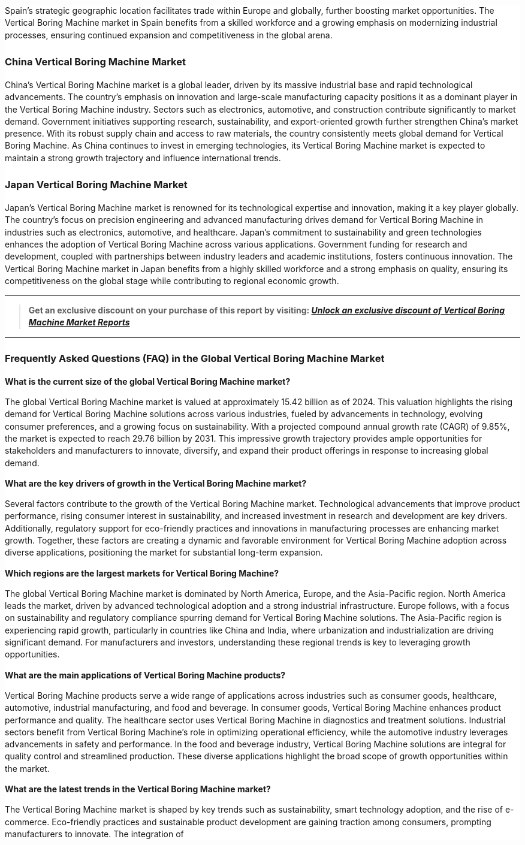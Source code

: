 Spain&rsquo;s strategic geographic location facilitates trade within Europe and globally, further boosting market opportunities. The Vertical Boring Machine market in Spain benefits from a skilled workforce and a growing emphasis on modernizing industrial processes, ensuring continued expansion and competitiveness in the global arena.</p><h3>China Vertical Boring Machine Market</h3><p>China&rsquo;s Vertical Boring Machine market is a global leader, driven by its massive industrial base and rapid technological advancements. The country&rsquo;s emphasis on innovation and large-scale manufacturing capacity positions it as a dominant player in the Vertical Boring Machine industry. Sectors such as electronics, automotive, and construction contribute significantly to market demand. Government initiatives supporting research, sustainability, and export-oriented growth further strengthen China&rsquo;s market presence. With its robust supply chain and access to raw materials, the country consistently meets global demand for Vertical Boring Machine. As China continues to invest in emerging technologies, its Vertical Boring Machine market is expected to maintain a strong growth trajectory and influence international trends.</p><h3>Japan Vertical Boring Machine Market</h3><p>Japan&rsquo;s Vertical Boring Machine market is renowned for its technological expertise and innovation, making it a key player globally. The country&rsquo;s focus on precision engineering and advanced manufacturing drives demand for Vertical Boring Machine in industries such as electronics, automotive, and healthcare. Japan&rsquo;s commitment to sustainability and green technologies enhances the adoption of Vertical Boring Machine across various applications. Government funding for research and development, coupled with partnerships between industry leaders and academic institutions, fosters continuous innovation. The Vertical Boring Machine market in Japan benefits from a highly skilled workforce and a strong emphasis on quality, ensuring its competitiveness on the global stage while contributing to regional economic growth.</p><hr /><blockquote><p><strong>Get an exclusive discount on your purchase of this report by visiting: <em><a href="://marketresearchpulse.com/ask-for-discount/71289?utm_source=Github&amp;utm_medium=0114">Unlock an exclusive discount of Vertical Boring Machine Market Reports</a></em>&nbsp;</strong></p></blockquote><hr /><h3>Frequently Asked Questions (FAQ) in the Global Vertical Boring Machine Market</h3><p><strong>What is the current size of the global Vertical Boring Machine market?</strong></p><p>The global Vertical Boring Machine market is valued at approximately 15.42 billion as of 2024. This valuation highlights the rising demand for Vertical Boring Machine solutions across various industries, fueled by advancements in technology, evolving consumer preferences, and a growing focus on sustainability. With a projected compound annual growth rate (CAGR) of 9.85%, the market is expected to reach 29.76 billion by 2031. This impressive growth trajectory provides ample opportunities for stakeholders and manufacturers to innovate, diversify, and expand their product offerings in response to increasing global demand.</p><p><strong>What are the key drivers of growth in the Vertical Boring Machine market?</strong></p><p>Several factors contribute to the growth of the Vertical Boring Machine market. Technological advancements that improve product performance, rising consumer interest in sustainability, and increased investment in research and development are key drivers. Additionally, regulatory support for eco-friendly practices and innovations in manufacturing processes are enhancing market growth. Together, these factors are creating a dynamic and favorable environment for Vertical Boring Machine adoption across diverse applications, positioning the market for substantial long-term expansion.</p><p><strong>Which regions are the largest markets for Vertical Boring Machine?</strong></p><p>The global Vertical Boring Machine market is dominated by North America, Europe, and the Asia-Pacific region. North America leads the market, driven by advanced technological adoption and a strong industrial infrastructure. Europe follows, with a focus on sustainability and regulatory compliance spurring demand for Vertical Boring Machine solutions. The Asia-Pacific region is experiencing rapid growth, particularly in countries like China and India, where urbanization and industrialization are driving significant demand. For manufacturers and investors, understanding these regional trends is key to leveraging growth opportunities.</p><p><strong>What are the main applications of Vertical Boring Machine products?</strong></p><p>Vertical Boring Machine products serve a wide range of applications across industries such as consumer goods, healthcare, automotive, industrial manufacturing, and food and beverage. In consumer goods, Vertical Boring Machine enhances product performance and quality. The healthcare sector uses Vertical Boring Machine in diagnostics and treatment solutions. Industrial sectors benefit from Vertical Boring Machine&rsquo;s role in optimizing operational efficiency, while the automotive industry leverages advancements in safety and performance. In the food and beverage industry, Vertical Boring Machine solutions are integral for quality control and streamlined production. These diverse applications highlight the broad scope of growth opportunities within the market.</p><p><strong>What are the latest trends in the Vertical Boring Machine market?</strong></p><p>The Vertical Boring Machine market is shaped by key trends such as sustainability, smart technology adoption, and the rise of e-commerce. Eco-friendly practices and sustainable product development are gaining traction among consumers, prompting manufacturers to innovate. The integration of